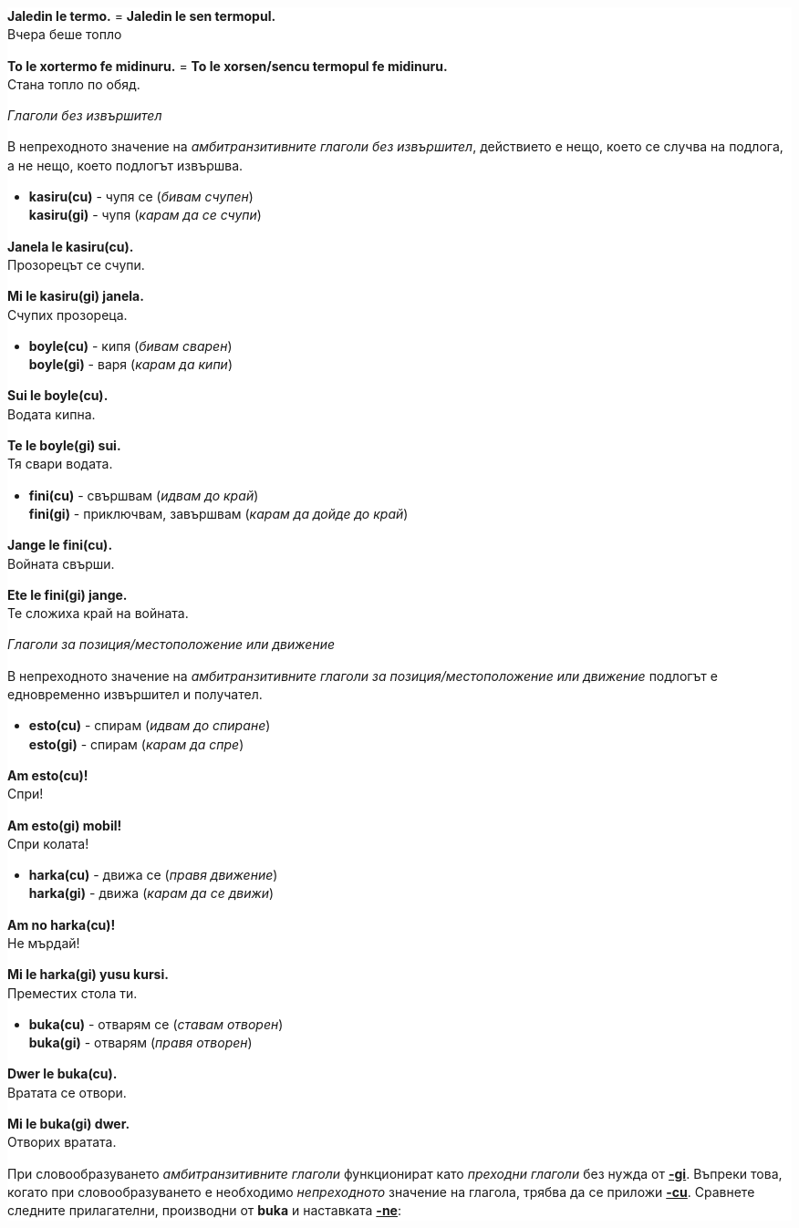 <p><strong>Jaledin le termo.</strong> = <strong>Jaledin le sen termopul.</strong><br /> Вчера беше топло</p>
<p><strong>To le xortermo fe midinuru.</strong> = <strong>To le xorsen/sencu termopul fe midinuru.</strong><br /> Стана
	топло по обяд. </p>
<p><em>Глаголи без извършител</em></p>
<p>В непреходното значение на <em>амбитранзитивните глаголи без извършител</em>, действието е нещо, което се случва на
	подлога, а не нещо, което подлогът извършва. </p>
<ul>
	<li><strong>kasiru(cu)</strong> - чупя се (<em>бивам счупен</em>)<br />
		<strong>kasiru(gi)</strong> - чупя (<em>карам да се счупи</em>)
	</li>
</ul>
<p><strong>Janela le kasiru(cu).</strong><br /> Прозорецът се счупи. </p>
<p><strong>Mi le kasiru(gi) janela.</strong><br /> Счупих прозореца.</p>
<ul>
	<li><strong>boyle(cu)</strong> - кипя (<em>бивам сварен</em>)<br />
		<strong>boyle(gi)</strong> - варя (<em>карам да кипи</em>)
	</li>
</ul>
<p><strong>Sui le boyle(cu).</strong><br /> Водата кипна.</p>
<p><strong>Te le boyle(gi) sui.</strong><br /> Тя свари водата.</p>
<ul>
	<li><strong>fini(cu)</strong> - свършвам (<em>идвам до край</em>)<br />
		<strong>fini(gi)</strong> - приключвам, завършвам (<em>карам да дойде до край</em>)
	</li>
</ul>
<p><strong>Jange le fini(cu).</strong><br /> Войната свърши.</p>
<p><strong>Ete le fini(gi) jange.</strong><br /> Те сложиха край на войната.</p>
<p><em>Глаголи за позиция/местоположение или движение</em></p>
<p>В непреходното значение на <em>амбитранзитивните глаголи за позиция/местоположение или движение</em> подлогът е
	едновременно извършител и получател. </p>
<ul>
	<li><strong>esto(cu)</strong> - спирам (<em>идвам до спиране</em>)<br />
		<strong>esto(gi)</strong> - спирам (<em>карам да спре</em>)
	</li>
</ul>
<p><strong>Am esto(cu)!</strong><br /> Спри!</p>
<p><strong>Am esto(gi) mobil!</strong><br /> Спри колата!</p>
<ul>
	<li><strong>harka(cu)</strong> - движа се (<em>правя движение</em>)<br />
		<strong>harka(gi)</strong> - движа (<em>карам да се движи</em>)
	</li>
</ul>
<p><strong>Am no harka(cu)!</strong><br /> Не мърдай!</p>
<p><strong>Mi le harka(gi) yusu kursi.</strong><br /> Преместих стола ти. </p>
<ul>
	<li><strong>buka(cu)</strong> - отварям се (<em>ставам отворен</em>)<br />
		<strong>buka(gi)</strong> - отварям (<em>правя отворен</em>)
	</li>
</ul>
<p><strong>Dwer le buka(cu).</strong><br /> Вратата се отвори.</p>
<p><strong>Mi le buka(gi) dwer.</strong><br /> Отворих вратата.</p>
<p>При словообразуването <em>амбитранзитивните глаголи</em> функционират като <em>преходни глаголи</em> без нужда от
	<strong><a href="./inharelexi.html#xafefikso_-gi">-gi</a></strong>. Въпреки това, когато при словообразуването е
	необходимо <em>непреходното</em> значение на глагола, трябва да се приложи <strong><a
			href="./inharelexi.html#xafefikso_-cu">-cu</a></strong>. Сравнете следните прилагателни, производни от
	<strong>buka</strong> и наставката <strong>
		<a href="./inharelexi.html#xafefikso_-ne">-ne</a></strong>:</p>